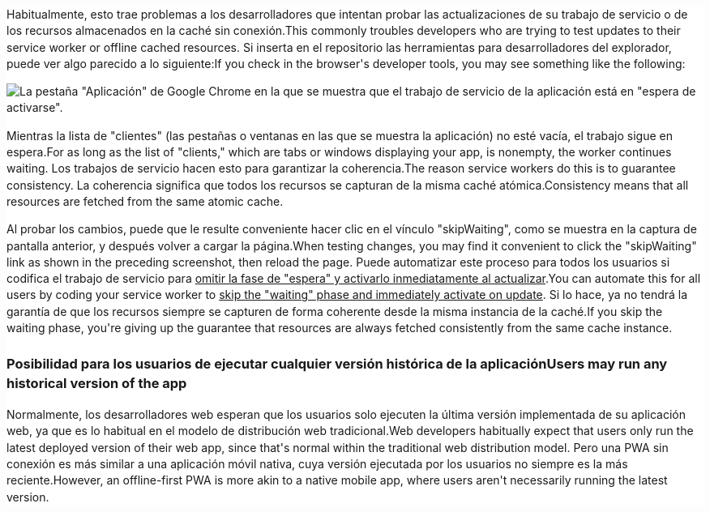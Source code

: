 <span data-ttu-id="5872a-305">Habitualmente, esto trae problemas a los desarrolladores que intentan probar las actualizaciones de su trabajo de servicio o de los recursos almacenados en la caché sin conexión.</span><span class="sxs-lookup"><span data-stu-id="5872a-305">This commonly troubles developers who are trying to test updates to their service worker or offline cached resources.</span></span> <span data-ttu-id="5872a-306">Si inserta en el repositorio las herramientas para desarrolladores del explorador, puede ver algo parecido a lo siguiente:</span><span class="sxs-lookup"><span data-stu-id="5872a-306">If you check in the browser's developer tools, you may see something like the following:</span></span>

![La pestaña "Aplicación" de Google Chrome en la que se muestra que el trabajo de servicio de la aplicación está en "espera de activarse".](progressive-web-app/_static/image7.png)

<span data-ttu-id="5872a-308">Mientras la lista de "clientes" (las pestañas o ventanas en las que se muestra la aplicación) no esté vacía, el trabajo sigue en espera.</span><span class="sxs-lookup"><span data-stu-id="5872a-308">For as long as the list of "clients," which are tabs or windows displaying your app, is nonempty, the worker continues waiting.</span></span> <span data-ttu-id="5872a-309">Los trabajos de servicio hacen esto para garantizar la coherencia.</span><span class="sxs-lookup"><span data-stu-id="5872a-309">The reason service workers do this is to guarantee consistency.</span></span> <span data-ttu-id="5872a-310">La coherencia significa que todos los recursos se capturan de la misma caché atómica.</span><span class="sxs-lookup"><span data-stu-id="5872a-310">Consistency means that all resources are fetched from the same atomic cache.</span></span>

<span data-ttu-id="5872a-311">Al probar los cambios, puede que le resulte conveniente hacer clic en el vínculo "skipWaiting", como se muestra en la captura de pantalla anterior, y después volver a cargar la página.</span><span class="sxs-lookup"><span data-stu-id="5872a-311">When testing changes, you may find it convenient to click the "skipWaiting" link as shown in the preceding screenshot, then reload the page.</span></span> <span data-ttu-id="5872a-312">Puede automatizar este proceso para todos los usuarios si codifica el trabajo de servicio para [omitir la fase de "espera" y activarlo inmediatamente al actualizar](https://developers.google.com/web/fundamentals/primers/service-workers/lifecycle#skip_the_waiting_phase).</span><span class="sxs-lookup"><span data-stu-id="5872a-312">You can automate this for all users by coding your service worker to [skip the "waiting" phase and immediately activate on update](https://developers.google.com/web/fundamentals/primers/service-workers/lifecycle#skip_the_waiting_phase).</span></span> <span data-ttu-id="5872a-313">Si lo hace, ya no tendrá la garantía de que los recursos siempre se capturen de forma coherente desde la misma instancia de la caché.</span><span class="sxs-lookup"><span data-stu-id="5872a-313">If you skip the waiting phase, you're giving up the guarantee that resources are always fetched consistently from the same cache instance.</span></span>

### <a name="users-may-run-any-historical-version-of-the-app"></a><span data-ttu-id="5872a-314">Posibilidad para los usuarios de ejecutar cualquier versión histórica de la aplicación</span><span class="sxs-lookup"><span data-stu-id="5872a-314">Users may run any historical version of the app</span></span>

<span data-ttu-id="5872a-315">Normalmente, los desarrolladores web esperan que los usuarios solo ejecuten la última versión implementada de su aplicación web, ya que es lo habitual en el modelo de distribución web tradicional.</span><span class="sxs-lookup"><span data-stu-id="5872a-315">Web developers habitually expect that users only run the latest deployed version of their web app, since that's normal within the traditional web distribution model.</span></span> <span data-ttu-id="5872a-316">Pero una PWA sin conexión es más similar a una aplicación móvil nativa, cuya versión ejecutada por los usuarios no siempre es la más reciente.</span><span class="sxs-lookup"><span data-stu-id="5872a-316">However, an offline-first PWA is more akin to a native mobile app, where users aren't necessarily running the latest version.</span></span>
